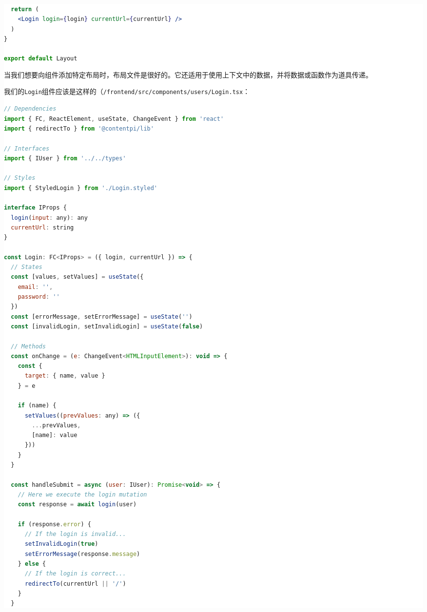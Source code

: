 ```jsx
  return (
    <Login login={login} currentUrl={currentUrl} />
  )
}

export default Layout
```

当我们想要向组件添加特定布局时，布局文件是很好的。它还适用于使用上下文中的数据，并将数据或函数作为道具传递。

我们的`Login`组件应该是这样的（`/frontend/src/components/users/Login.tsx`：

```jsx
// Dependencies
import { FC, ReactElement, useState, ChangeEvent } from 'react'
import { redirectTo } from '@contentpi/lib'

// Interfaces
import { IUser } from '../../types'

// Styles
import { StyledLogin } from './Login.styled'

interface IProps {
  login(input: any): any
  currentUrl: string
}

const Login: FC<IProps> = ({ login, currentUrl }) => {
  // States
  const [values, setValues] = useState({
    email: '',
    password: ''
  })
  const [errorMessage, setErrorMessage] = useState('')
  const [invalidLogin, setInvalidLogin] = useState(false)

  // Methods
  const onChange = (e: ChangeEvent<HTMLInputElement>): void => {
    const {
      target: { name, value }
    } = e

    if (name) {
      setValues((prevValues: any) => ({
        ...prevValues,
        [name]: value
      }))
    }
  }

  const handleSubmit = async (user: IUser): Promise<void> => {
    // Here we execute the login mutation
    const response = await login(user)

    if (response.error) {
      // If the login is invalid...
      setInvalidLogin(true)
      setErrorMessage(response.message)
    } else {
      // If the login is correct...
      redirectTo(currentUrl || '/')
    }
  }
```